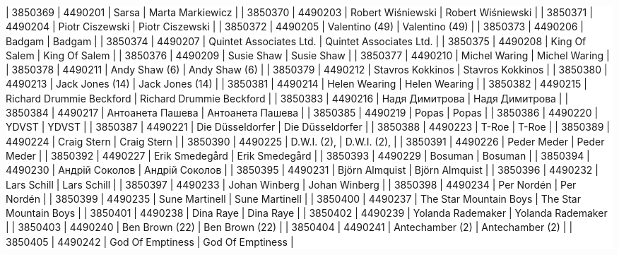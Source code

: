 | 3850369 | 4490201 | Sarsa | Marta Markiewicz |
| 3850370 | 4490203 | Robert Wiśniewski | Robert Wiśniewski |
| 3850371 | 4490204 | Piotr Ciszewski | Piotr Ciszewski |
| 3850372 | 4490205 | Valentino (49) | Valentino (49) |
| 3850373 | 4490206 | Badgam | Badgam |
| 3850374 | 4490207 | Quintet Associates Ltd. | Quintet Associates Ltd. |
| 3850375 | 4490208 | King Of Salem | King Of Salem |
| 3850376 | 4490209 | Susie Shaw | Susie Shaw |
| 3850377 | 4490210 | Michel Waring | Michel Waring |
| 3850378 | 4490211 | Andy Shaw (6) | Andy Shaw (6) |
| 3850379 | 4490212 | Stavros Kokkinos | Stavros Kokkinos |
| 3850380 | 4490213 | Jack Jones (14) | Jack Jones (14) |
| 3850381 | 4490214 | Helen Wearing | Helen Wearing |
| 3850382 | 4490215 | Richard Drummie Beckford | Richard Drummie Beckford |
| 3850383 | 4490216 | Надя Димитрова | Надя Димитрова |
| 3850384 | 4490217 | Антоанета Пашева | Антоанета Пашева |
| 3850385 | 4490219 | Popas | Popas |
| 3850386 | 4490220 | YDVST | YDVST |
| 3850387 | 4490221 | Die Düsseldorfer | Die Düsseldorfer |
| 3850388 | 4490223 | T-Roe | T-Roe |
| 3850389 | 4490224 | Craig Stern | Craig Stern |
| 3850390 | 4490225 | D.W.I. (2), | D.W.I. (2), |
| 3850391 | 4490226 | Peder Meder | Peder Meder |
| 3850392 | 4490227 | Erik Smedegård | Erik Smedegård |
| 3850393 | 4490229 | Bosuman | Bosuman |
| 3850394 | 4490230 | Андрій Соколов | Андрій Соколов |
| 3850395 | 4490231 | Björn Almquist | Björn Almquist |
| 3850396 | 4490232 | Lars Schill | Lars Schill |
| 3850397 | 4490233 | Johan Winberg | Johan Winberg |
| 3850398 | 4490234 | Per Nordén | Per Nordén |
| 3850399 | 4490235 | Sune Martinell | Sune Martinell |
| 3850400 | 4490237 | The Star Mountain Boys | The Star Mountain Boys |
| 3850401 | 4490238 | Dina Raye | Dina Raye |
| 3850402 | 4490239 | Yolanda Rademaker | Yolanda Rademaker |
| 3850403 | 4490240 | Ben Brown (22) | Ben Brown (22) |
| 3850404 | 4490241 | Antechamber (2) | Antechamber (2) |
| 3850405 | 4490242 | God Of Emptiness | God Of Emptiness |